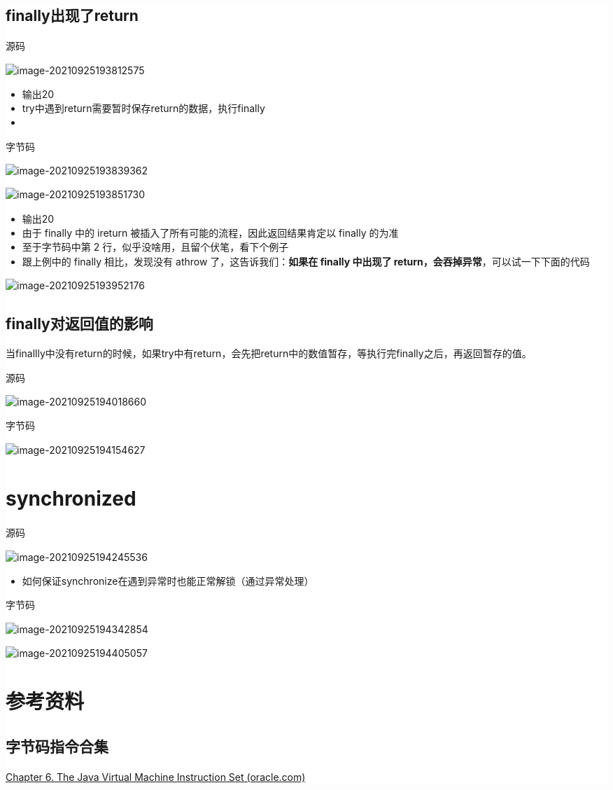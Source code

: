 ## finally出现了return

源码

![image-20210925193812575](https://mynotepicbed.oss-cn-beijing.aliyuncs.com/img/e4a5856912ccd1bf8a8d8eea459432a1.png)

- 输出20
- try中遇到return需要暂时保存return的数据，执行finally
- 

字节码

![image-20210925193839362](https://mynotepicbed.oss-cn-beijing.aliyuncs.com/img/a700a013322d9538c7ccf8f73b8a2120.png)

![image-20210925193851730](https://mynotepicbed.oss-cn-beijing.aliyuncs.com/img/4b0b19f5ef965e4f34737a29cffbaafc.png)

- 输出20
- 由于 finally 中的 ireturn 被插入了所有可能的流程，因此返回结果肯定以 finally 的为准
- 至于字节码中第 2 行，似乎没啥用，且留个伏笔，看下个例子
- 跟上例中的 finally 相比，发现没有 athrow 了，这告诉我们：**如果在 finally 中出现了 return，会吞掉异常**，可以试一下下面的代码

![image-20210925193952176](https://mynotepicbed.oss-cn-beijing.aliyuncs.com/img/4b87ceee484684bc303cf9536c4a3d6a.png)

## finally对返回值的影响

当finallly中没有return的时候，如果try中有return，会先把return中的数值暂存，等执行完finally之后，再返回暂存的值。

源码

![image-20210925194018660](https://mynotepicbed.oss-cn-beijing.aliyuncs.com/img/81ef427a2c91d7cbddad7d206a082a7c.png)

字节码

![image-20210925194154627](https://mynotepicbed.oss-cn-beijing.aliyuncs.com/img/9cbb59e5c42f040d3d36af87a5fe27e5.png)

# synchronized

源码

![image-20210925194245536](https://mynotepicbed.oss-cn-beijing.aliyuncs.com/img/6f854353f32c24738ebc85f0e35bc885.png)

- 如何保证synchronize在遇到异常时也能正常解锁（通过异常处理）

字节码

![image-20210925194342854](https://mynotepicbed.oss-cn-beijing.aliyuncs.com/img/46c05349a826d187458c1a9ec8a5cb8c.png)

![image-20210925194405057](https://mynotepicbed.oss-cn-beijing.aliyuncs.com/img/17f3d3481c1cbf41e9780390008c834b.png)

# 参考资料

## 字节码指令合集

[Chapter 6. The Java Virtual Machine Instruction Set (oracle.com)](https://docs.oracle.com/javase/specs/jvms/se8/html/jvms-6.html#jvms-6.5)

